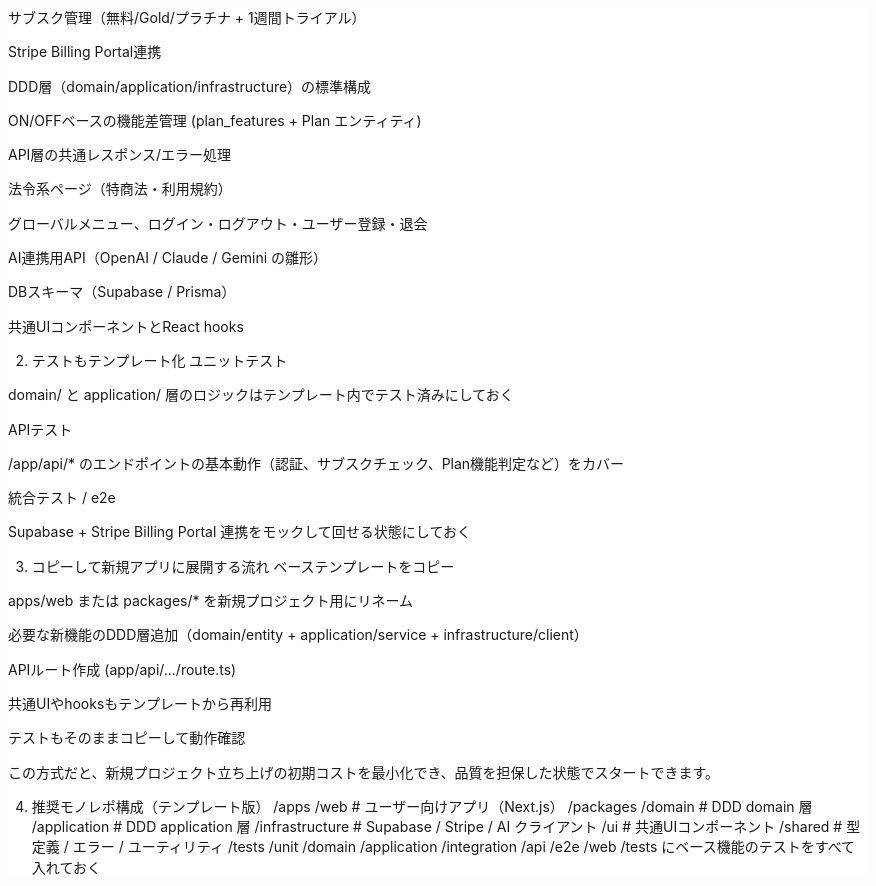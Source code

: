 サブスク管理（無料/Gold/プラチナ + 1週間トライアル）

Stripe Billing Portal連携

DDD層（domain/application/infrastructure）の標準構成

ON/OFFベースの機能差管理 (plan_features + Plan エンティティ)

API層の共通レスポンス/エラー処理

法令系ページ（特商法・利用規約）

グローバルメニュー、ログイン・ログアウト・ユーザー登録・退会

AI連携用API（OpenAI / Claude / Gemini の雛形）

DBスキーマ（Supabase / Prisma）

共通UIコンポーネントとReact hooks

2. テストもテンプレート化
ユニットテスト

domain/ と application/ 層のロジックはテンプレート内でテスト済みにしておく

APIテスト

/app/api/* のエンドポイントの基本動作（認証、サブスクチェック、Plan機能判定など）をカバー

統合テスト / e2e

Supabase + Stripe Billing Portal 連携をモックして回せる状態にしておく

3. コピーして新規アプリに展開する流れ
ベーステンプレートをコピー

apps/web または packages/* を新規プロジェクト用にリネーム

必要な新機能のDDD層追加（domain/entity + application/service + infrastructure/client）

APIルート作成 (app/api/.../route.ts)

共通UIやhooksもテンプレートから再利用

テストもそのままコピーして動作確認

この方式だと、新規プロジェクト立ち上げの初期コストを最小化でき、品質を担保した状態でスタートできます。

4. 推奨モノレポ構成（テンプレート版）
/apps
  /web                    # ユーザー向けアプリ（Next.js）
/packages
  /domain                 # DDD domain 層
  /application            # DDD application 層
  /infrastructure         # Supabase / Stripe / AI クライアント
  /ui                     # 共通UIコンポーネント
  /shared                 # 型定義 / エラー / ユーティリティ
/tests
  /unit
    /domain
    /application
  /integration
    /api
  /e2e
    /web
/tests にベース機能のテストをすべて入れておく
